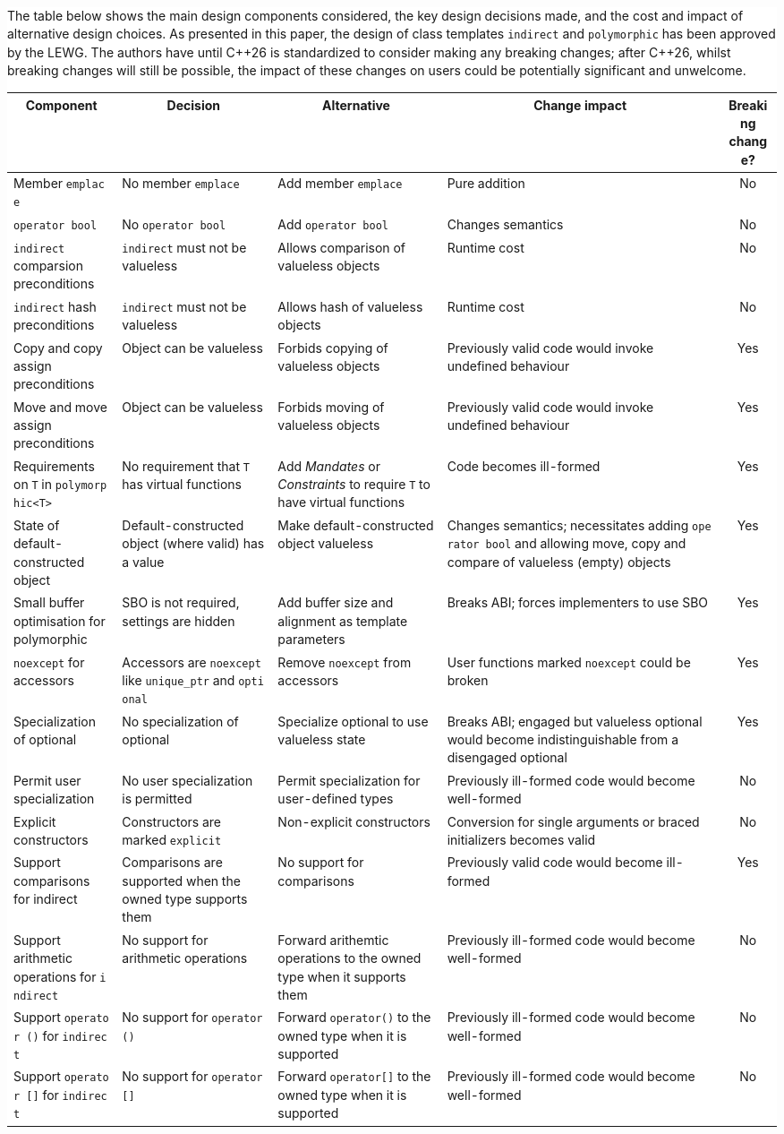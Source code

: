 The table below shows the main design components considered, the key design
decisions made, and the cost and impact of alternative design choices. As
presented in this paper, the design of class templates `indirect` and
`polymorphic` has been approved by the LEWG. The authors have until C++26 is
standardized to consider making any breaking changes; after C++26, whilst
breaking changes will still be possible, the impact of these changes on users
could be potentially significant and unwelcome.

| Component | Decision | Alternative | Change impact | Breaking change? |
|--|--|--|--|:--:|
|Member `emplace`| No member `emplace` | Add member `emplace` | Pure addition | No |
|`operator bool`| No `operator bool` | Add `operator bool` | Changes semantics | No |
|`indirect` comparsion preconditions | `indirect` must not be valueless | Allows comparison of valueless objects | Runtime cost | No |
|`indirect` hash preconditions| `indirect` must not be valueless | Allows hash of valueless objects | Runtime cost | No |
|Copy and copy assign preconditions| Object can be valueless | Forbids copying of valueless objects | Previously valid code would invoke undefined behaviour | Yes |
|Move and move assign preconditions| Object can be valueless | Forbids moving of valueless objects | Previously valid code would invoke undefined behaviour | Yes |
|Requirements on `T` in `polymorphic<T>` | No requirement that `T` has virtual functions | Add _Mandates_ or _Constraints_ to require `T` to have virtual functions | Code becomes ill-formed | Yes |
|State of default-constructed object| Default-constructed object (where valid) has a value | Make default-constructed object valueless | Changes semantics; necessitates adding `operator bool` and allowing move, copy and compare of valueless (empty) objects | Yes |
|Small buffer optimisation for polymorphic|SBO is not required, settings are hidden|Add buffer size and alignment as template parameters| Breaks ABI; forces implementers to use SBO | Yes |
|`noexcept` for accessors|Accessors are `noexcept` like `unique_ptr` and `optional`| Remove `noexcept` from accessors | User functions marked `noexcept` could be broken | Yes |
|Specialization of optional|No specialization of optional|Specialize optional to use valueless state| Breaks ABI; engaged but valueless optional would become indistinguishable from a disengaged optional| Yes |
|Permit user specialization|No user specialization is permitted|Permit specialization for user-defined types| Previously ill-formed code would become well-formed| No |
|Explicit constructors|Constructors are marked `explicit`|Non-explicit constructors|Conversion for single arguments or braced initializers becomes valid| No |
|Support comparisons for indirect|Comparisons are supported when the owned type supports them|No support for comparisons|Previously valid code would become ill-formed| Yes |
|Support arithmetic operations for `indirect`|No support for arithmetic operations|Forward arithemtic operations to the owned type when it supports them|Previously ill-formed code would become well-formed| No |
|Support `operator ()` for `indirect`|No support for `operator ()`|Forward `operator()` to the owned type when it is supported|Previously ill-formed code would become well-formed| No |
|Support `operator []` for `indirect`|No support for `operator []`|Forward `operator[]` to the owned type when it is supported|Previously ill-formed code would become well-formed| No |
